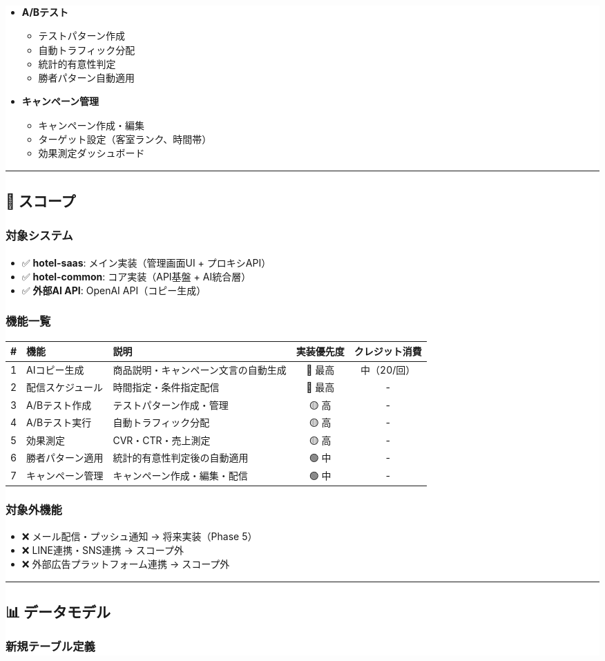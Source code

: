 - **A/Bテスト**
  - テストパターン作成
  - 自動トラフィック分配
  - 統計的有意性判定
  - 勝者パターン自動適用

- **キャンペーン管理**
  - キャンペーン作成・編集
  - ターゲット設定（客室ランク、時間帯）
  - 効果測定ダッシュボード

---

## 🎯 スコープ

### 対象システム

- ✅ **hotel-saas**: メイン実装（管理画面UI + プロキシAPI）
- ✅ **hotel-common**: コア実装（API基盤 + AI統合層）
- ✅ **外部AI API**: OpenAI API（コピー生成）

### 機能一覧

| # | 機能 | 説明 | 実装優先度 | クレジット消費 |
|:-:|:-----|:-----|:--------:|:------------:|
| 1 | AIコピー生成 | 商品説明・キャンペーン文言の自動生成 | 🔴 最高 | 中（20/回） |
| 2 | 配信スケジュール | 時間指定・条件指定配信 | 🔴 最高 | - |
| 3 | A/Bテスト作成 | テストパターン作成・管理 | 🟡 高 | - |
| 4 | A/Bテスト実行 | 自動トラフィック分配 | 🟡 高 | - |
| 5 | 効果測定 | CVR・CTR・売上測定 | 🟡 高 | - |
| 6 | 勝者パターン適用 | 統計的有意性判定後の自動適用 | 🟢 中 | - |
| 7 | キャンペーン管理 | キャンペーン作成・編集・配信 | 🟢 中 | - |

### 対象外機能

- ❌ メール配信・プッシュ通知 → 将来実装（Phase 5）
- ❌ LINE連携・SNS連携 → スコープ外
- ❌ 外部広告プラットフォーム連携 → スコープ外

---

## 📊 データモデル

### 新規テーブル定義
